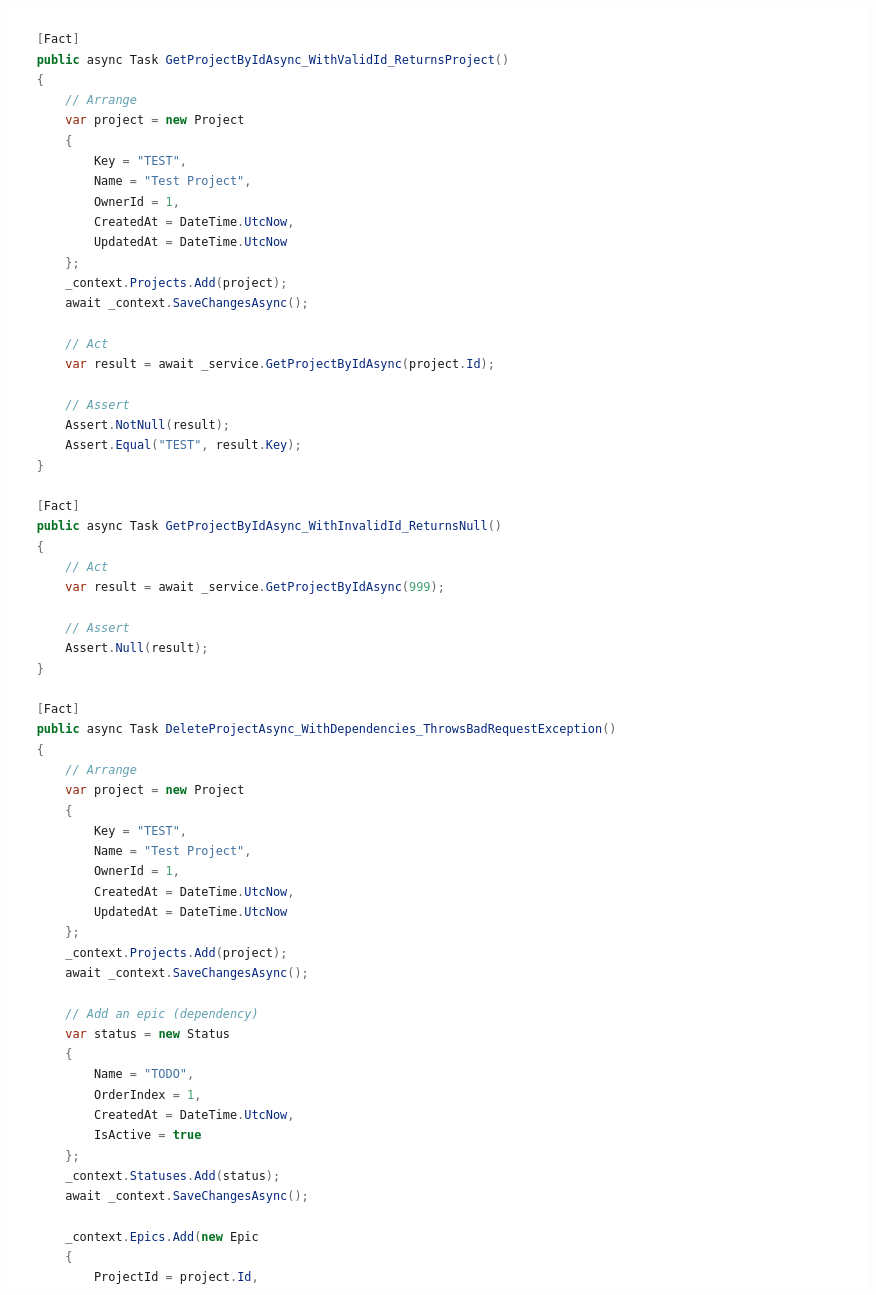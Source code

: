 ```csharp

    [Fact]
    public async Task GetProjectByIdAsync_WithValidId_ReturnsProject()
    {
        // Arrange
        var project = new Project
        {
            Key = "TEST",
            Name = "Test Project",
            OwnerId = 1,
            CreatedAt = DateTime.UtcNow,
            UpdatedAt = DateTime.UtcNow
        };
        _context.Projects.Add(project);
        await _context.SaveChangesAsync();

        // Act
        var result = await _service.GetProjectByIdAsync(project.Id);

        // Assert
        Assert.NotNull(result);
        Assert.Equal("TEST", result.Key);
    }

    [Fact]
    public async Task GetProjectByIdAsync_WithInvalidId_ReturnsNull()
    {
        // Act
        var result = await _service.GetProjectByIdAsync(999);

        // Assert
        Assert.Null(result);
    }

    [Fact]
    public async Task DeleteProjectAsync_WithDependencies_ThrowsBadRequestException()
    {
        // Arrange
        var project = new Project
        {
            Key = "TEST",
            Name = "Test Project",
            OwnerId = 1,
            CreatedAt = DateTime.UtcNow,
            UpdatedAt = DateTime.UtcNow
        };
        _context.Projects.Add(project);
        await _context.SaveChangesAsync();

        // Add an epic (dependency)
        var status = new Status
        {
            Name = "TODO",
            OrderIndex = 1,
            CreatedAt = DateTime.UtcNow,
            IsActive = true
        };
        _context.Statuses.Add(status);
        await _context.SaveChangesAsync();

        _context.Epics.Add(new Epic
        {
            ProjectId = project.Id,
```